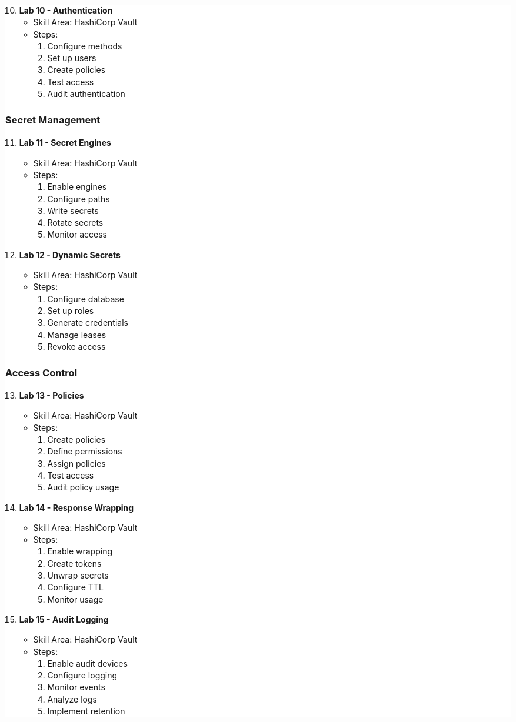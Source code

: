 10. **Lab 10 - Authentication**
    - Skill Area: HashiCorp Vault
    - Steps:
      1. Configure methods
      2. Set up users
      3. Create policies
      4. Test access
      5. Audit authentication

### Secret Management
11. **Lab 11 - Secret Engines**
    - Skill Area: HashiCorp Vault
    - Steps:
      1. Enable engines
      2. Configure paths
      3. Write secrets
      4. Rotate secrets
      5. Monitor access

12. **Lab 12 - Dynamic Secrets**
    - Skill Area: HashiCorp Vault
    - Steps:
      1. Configure database
      2. Set up roles
      3. Generate credentials
      4. Manage leases
      5. Revoke access

### Access Control
13. **Lab 13 - Policies**
    - Skill Area: HashiCorp Vault
    - Steps:
      1. Create policies
      2. Define permissions
      3. Assign policies
      4. Test access
      5. Audit policy usage

14. **Lab 14 - Response Wrapping**
    - Skill Area: HashiCorp Vault
    - Steps:
      1. Enable wrapping
      2. Create tokens
      3. Unwrap secrets
      4. Configure TTL
      5. Monitor usage

15. **Lab 15 - Audit Logging**
    - Skill Area: HashiCorp Vault
    - Steps:
      1. Enable audit devices
      2. Configure logging
      3. Monitor events
      4. Analyze logs
      5. Implement retention
